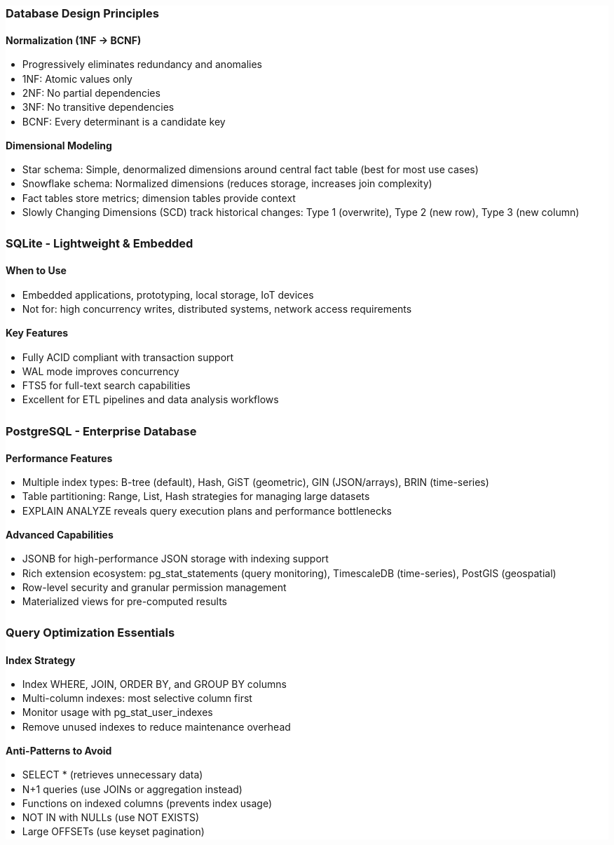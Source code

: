 ### Database Design Principles

**Normalization (1NF → BCNF)**
- Progressively eliminates redundancy and anomalies
- 1NF: Atomic values only
- 2NF: No partial dependencies
- 3NF: No transitive dependencies
- BCNF: Every determinant is a candidate key

**Dimensional Modeling**
- Star schema: Simple, denormalized dimensions around central fact table (best for most use cases)
- Snowflake schema: Normalized dimensions (reduces storage, increases join complexity)
- Fact tables store metrics; dimension tables provide context
- Slowly Changing Dimensions (SCD) track historical changes: Type 1 (overwrite), Type 2 (new row), Type 3 (new column)

### SQLite - Lightweight & Embedded

**When to Use**
- Embedded applications, prototyping, local storage, IoT devices
- Not for: high concurrency writes, distributed systems, network access requirements

**Key Features**
- Fully ACID compliant with transaction support
- WAL mode improves concurrency
- FTS5 for full-text search capabilities
- Excellent for ETL pipelines and data analysis workflows

### PostgreSQL - Enterprise Database

**Performance Features**
- Multiple index types: B-tree (default), Hash, GiST (geometric), GIN (JSON/arrays), BRIN (time-series)
- Table partitioning: Range, List, Hash strategies for managing large datasets
- EXPLAIN ANALYZE reveals query execution plans and performance bottlenecks

**Advanced Capabilities**
- JSONB for high-performance JSON storage with indexing support
- Rich extension ecosystem: pg_stat_statements (query monitoring), TimescaleDB (time-series), PostGIS (geospatial)
- Row-level security and granular permission management
- Materialized views for pre-computed results

### Query Optimization Essentials

**Index Strategy**
- Index WHERE, JOIN, ORDER BY, and GROUP BY columns
- Multi-column indexes: most selective column first
- Monitor usage with pg_stat_user_indexes
- Remove unused indexes to reduce maintenance overhead

**Anti-Patterns to Avoid**
- SELECT * (retrieves unnecessary data)
- N+1 queries (use JOINs or aggregation instead)
- Functions on indexed columns (prevents index usage)
- NOT IN with NULLs (use NOT EXISTS)
- Large OFFSETs (use keyset pagination)
